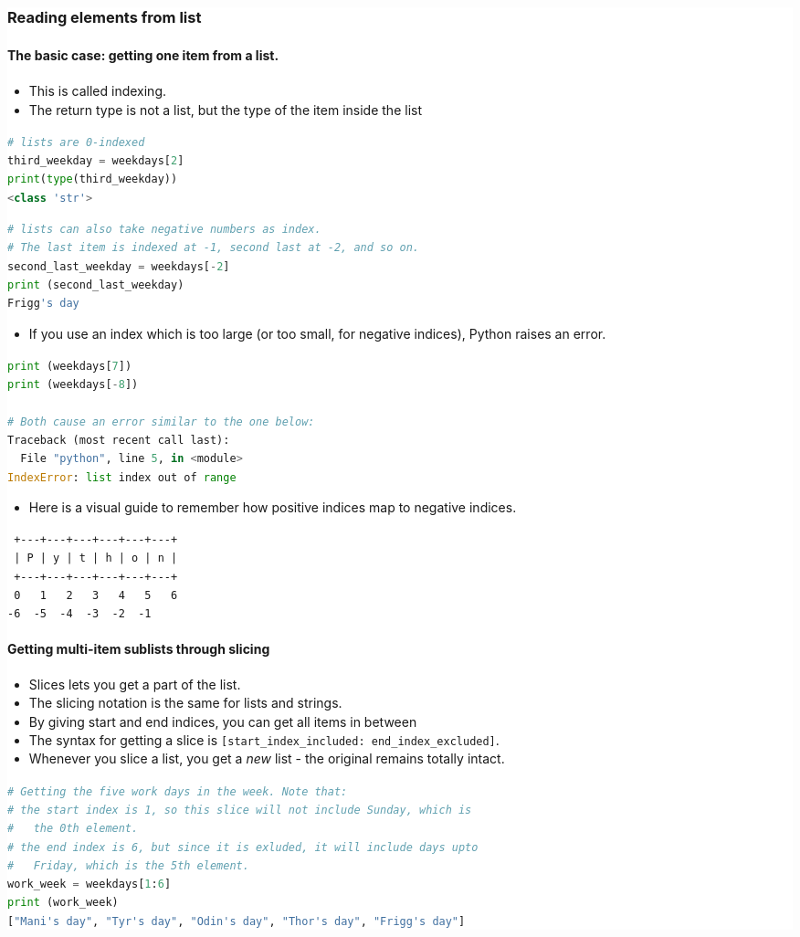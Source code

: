 ### Reading elements from list

#### The basic case: getting one item from a list.
- This is called indexing.
- The return type is not a list, but the type of the item inside the list

```python
# lists are 0-indexed
third_weekday = weekdays[2]
print(type(third_weekday))
<class 'str'>
```

```python
# lists can also take negative numbers as index.
# The last item is indexed at -1, second last at -2, and so on.
second_last_weekday = weekdays[-2]
print (second_last_weekday)
Frigg's day
```

- If you use an index which is too large (or too small, for negative indices), Python raises an error.

```python
print (weekdays[7])
print (weekdays[-8])

# Both cause an error similar to the one below:
Traceback (most recent call last):
  File "python", line 5, in <module>
IndexError: list index out of range
```

- Here is a visual guide to remember how positive indices map to negative indices.

```
 +---+---+---+---+---+---+
 | P | y | t | h | o | n |
 +---+---+---+---+---+---+
 0   1   2   3   4   5   6
-6  -5  -4  -3  -2  -1
```


#### Getting multi-item sublists through slicing
- Slices lets you get a part of the list.
- The slicing notation is the same for lists and strings.
- By giving start and end indices, you can get all items in between
- The syntax for getting a slice is `[start_index_included: end_index_excluded]`.
- Whenever you slice a list, you get a _new_ list - the original remains totally intact.

```python
# Getting the five work days in the week. Note that:
# the start index is 1, so this slice will not include Sunday, which is 
#   the 0th element.
# the end index is 6, but since it is exluded, it will include days upto 
#   Friday, which is the 5th element.
work_week = weekdays[1:6]
print (work_week)
["Mani's day", "Tyr's day", "Odin's day", "Thor's day", "Frigg's day"]
```
